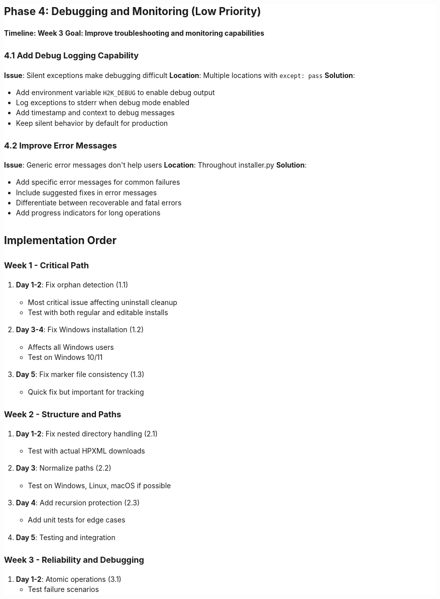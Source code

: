 ## Phase 4: Debugging and Monitoring (Low Priority)
**Timeline: Week 3**
**Goal: Improve troubleshooting and monitoring capabilities**

### 4.1 Add Debug Logging Capability
**Issue**: Silent exceptions make debugging difficult
**Location**: Multiple locations with `except: pass`
**Solution**:
- Add environment variable `H2K_DEBUG` to enable debug output
- Log exceptions to stderr when debug mode enabled
- Add timestamp and context to debug messages
- Keep silent behavior by default for production

### 4.2 Improve Error Messages
**Issue**: Generic error messages don't help users
**Location**: Throughout installer.py
**Solution**:
- Add specific error messages for common failures
- Include suggested fixes in error messages
- Differentiate between recoverable and fatal errors
- Add progress indicators for long operations

## Implementation Order

### Week 1 - Critical Path
1. **Day 1-2**: Fix orphan detection (1.1)
   - Most critical issue affecting uninstall cleanup
   - Test with both regular and editable installs

2. **Day 3-4**: Fix Windows installation (1.2)
   - Affects all Windows users
   - Test on Windows 10/11

3. **Day 5**: Fix marker file consistency (1.3)
   - Quick fix but important for tracking

### Week 2 - Structure and Paths
1. **Day 1-2**: Fix nested directory handling (2.1)
   - Test with actual HPXML downloads

2. **Day 3**: Normalize paths (2.2)
   - Test on Windows, Linux, macOS if possible

3. **Day 4**: Add recursion protection (2.3)
   - Add unit tests for edge cases

4. **Day 5**: Testing and integration

### Week 3 - Reliability and Debugging
1. **Day 1-2**: Atomic operations (3.1)
   - Test failure scenarios
